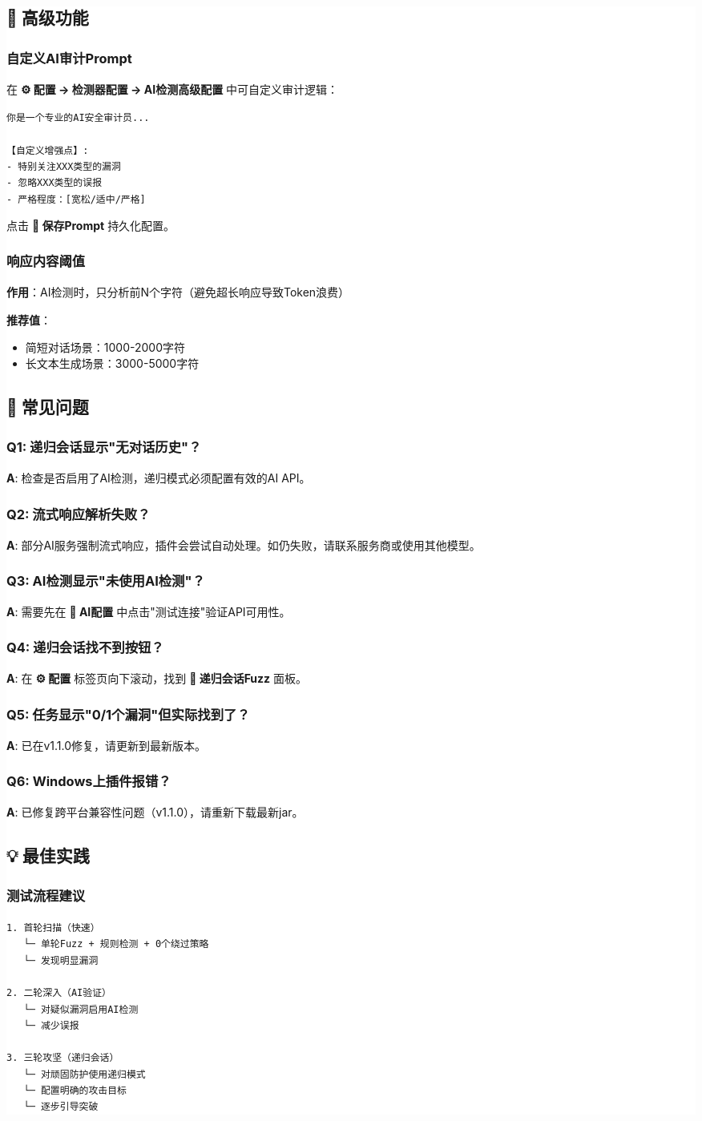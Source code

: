 ## 🔧 高级功能

### 自定义AI审计Prompt

在 **⚙️ 配置 → 检测器配置 → AI检测高级配置** 中可自定义审计逻辑：

```
你是一个专业的AI安全审计员...

【自定义增强点】:
- 特别关注XXX类型的漏洞
- 忽略XXX类型的误报
- 严格程度：[宽松/适中/严格]
```

点击 **💾 保存Prompt** 持久化配置。

### 响应内容阈值

**作用**：AI检测时，只分析前N个字符（避免超长响应导致Token浪费）

**推荐值**：
- 简短对话场景：1000-2000字符
- 长文本生成场景：3000-5000字符

## 🐛 常见问题

### Q1: 递归会话显示"无对话历史"？
**A**: 检查是否启用了AI检测，递归模式必须配置有效的AI API。

### Q2: 流式响应解析失败？
**A**: 部分AI服务强制流式响应，插件会尝试自动处理。如仍失败，请联系服务商或使用其他模型。

### Q3: AI检测显示"未使用AI检测"？
**A**: 需要先在 **🤖 AI配置** 中点击"测试连接"验证API可用性。

### Q4: 递归会话找不到按钮？
**A**: 在 **⚙️ 配置** 标签页向下滚动，找到 **🔄 递归会话Fuzz** 面板。

### Q5: 任务显示"0/1个漏洞"但实际找到了？
**A**: 已在v1.1.0修复，请更新到最新版本。

### Q6: Windows上插件报错？
**A**: 已修复跨平台兼容性问题（v1.1.0），请重新下载最新jar。

## 💡 最佳实践

### 测试流程建议
```
1. 首轮扫描（快速）
   └─ 单轮Fuzz + 规则检测 + 0个绕过策略
   └─ 发现明显漏洞

2. 二轮深入（AI验证）
   └─ 对疑似漏洞启用AI检测
   └─ 减少误报

3. 三轮攻坚（递归会话）
   └─ 对顽固防护使用递归模式
   └─ 配置明确的攻击目标
   └─ 逐步引导突破

```